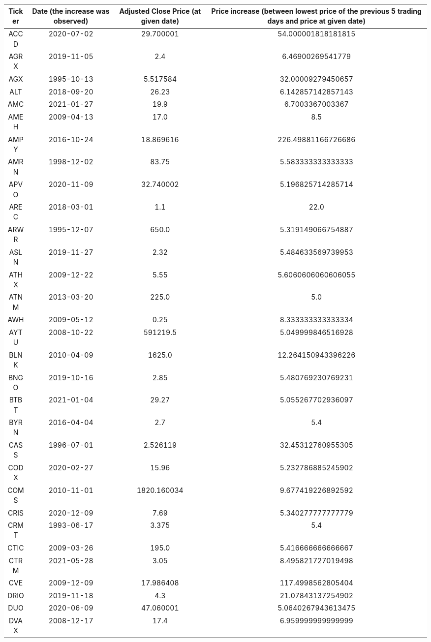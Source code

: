 | Ticker | Date (the increase was observed) | Adjusted Close Price (at given date) | Price increase (between lowest price of the previous 5 trading days and price at given date) |
| :----: | :------------------------------: | :----------------------------------: | :------------------------------------------------------------------------------------------: |
|  ACCD  |            2020-07-02            |              29.700001               |                                      54.000001818181815                                      |
|  AGRX  |            2019-11-05            |                 2.4                  |                                       6.46900269541779                                       |
|  AGX   |            1995-10-13            |               5.517584               |                                      32.00009279450657                                       |
|  ALT   |            2018-09-20            |                26.23                 |                                      6.142857142857143                                       |
|  AMC   |            2021-01-27            |                 19.9                 |                                       6.7003367003367                                        |
|  AMEH  |            2009-04-13            |                 17.0                 |                                             8.5                                              |
|  AMPY  |            2016-10-24            |              18.869616               |                                      226.49881166726686                                      |
|  AMRN  |            1998-12-02            |                83.75                 |                                      5.583333333333333                                       |
|  APVO  |            2020-11-09            |              32.740002               |                                      5.196825714285714                                       |
|  AREC  |            2018-03-01            |                 1.1                  |                                             22.0                                             |
|  ARWR  |            1995-12-07            |                650.0                 |                                      5.319149066754887                                       |
|  ASLN  |            2019-11-27            |                 2.32                 |                                      5.484633569739953                                       |
|  ATHX  |            2009-12-22            |                 5.55                 |                                      5.6060606060606055                                      |
|  ATNM  |            2013-03-20            |                225.0                 |                                             5.0                                              |
|  AWH   |            2009-05-12            |                 0.25                 |                                      8.333333333333334                                       |
|  AYTU  |            2008-10-22            |               591219.5               |                                      5.049999846516928                                       |
|  BLNK  |            2010-04-09            |                1625.0                |                                      12.264150943396226                                      |
|  BNGO  |            2019-10-16            |                 2.85                 |                                      5.480769230769231                                       |
|  BTBT  |            2021-01-04            |                29.27                 |                                      5.055267702936097                                       |
|  BYRN  |            2016-04-04            |                 2.7                  |                                             5.4                                              |
|  CASS  |            1996-07-01            |               2.526119               |                                      32.45312760955305                                       |
|  CODX  |            2020-02-27            |                15.96                 |                                      5.232786885245902                                       |
|  COMS  |            2010-11-01            |             1820.160034              |                                      9.677419226892592                                       |
|  CRIS  |            2020-12-09            |                 7.69                 |                                      5.340277777777779                                       |
|  CRMT  |            1993-06-17            |                3.375                 |                                             5.4                                              |
|  CTIC  |            2009-03-26            |                195.0                 |                                      5.416666666666667                                       |
|  CTRM  |            2021-05-28            |                 3.05                 |                                      8.495821727019498                                       |
|  CVE   |            2009-12-09            |              17.986408               |                                      117.4998562805404                                       |
|  DRIO  |            2019-11-18            |                 4.3                  |                                      21.07843137254902                                       |
|  DUO   |            2020-06-09            |              47.060001               |                                      5.0640267943613475                                      |
|  DVAX  |            2008-12-17            |                 17.4                 |                                      6.959999999999999                                       |